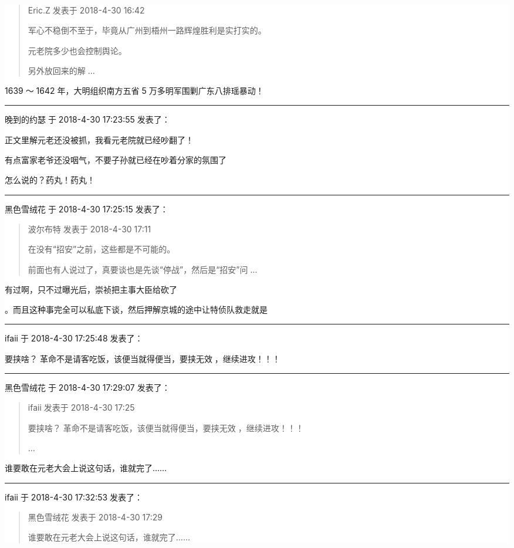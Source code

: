 > Eric.Z 发表于 2018-4-30 16:42
>
> 军心不稳倒不至于，毕竟从广州到梧州一路辉煌胜利是实打实的。
>
> 元老院多少也会控制舆论。
>
> 另外放回来的解 ...

1639 ～ 1642 年，大明组织南方五省 5 万多明军围剿广东八排瑶暴动！

---

晚到的约瑟 于 2018-4-30 17:23:55 发表了：

正文里解元老还没被抓，我看元老院就已经吵翻了！

有点富家老爷还没咽气，不要子孙就已经在吵着分家的氛围了

怎么说的？药丸！药丸！

---

黑色雪绒花 于 2018-4-30 17:25:15 发表了：

> 波尔布特 发表于 2018-4-30 17:11
>
> 在没有“招安”之前，这些都是不可能的。
>
> 前面也有人说过了，真要谈也是先谈“停战”，然后是“招安”问 ...

有过啊，只不过曝光后，崇祯把主事大臣给砍了

。而且这种事完全可以私底下谈，然后押解京城的途中让特侦队救走就是

---

ifaii 于 2018-4-30 17:25:48 发表了：

要挟啥？ 革命不是请客吃饭，该便当就得便当，要挟无效 ，继续进攻！！！

---

黑色雪绒花 于 2018-4-30 17:29:07 发表了：

> ifaii 发表于 2018-4-30 17:25
>
> 要挟啥？ 革命不是请客吃饭，该便当就得便当，要挟无效 ，继续进攻！！！
>
> ...

谁要敢在元老大会上说这句话，谁就完了……

---

ifaii 于 2018-4-30 17:32:53 发表了：

> 黑色雪绒花 发表于 2018-4-30 17:29
>
> 谁要敢在元老大会上说这句话，谁就完了……

